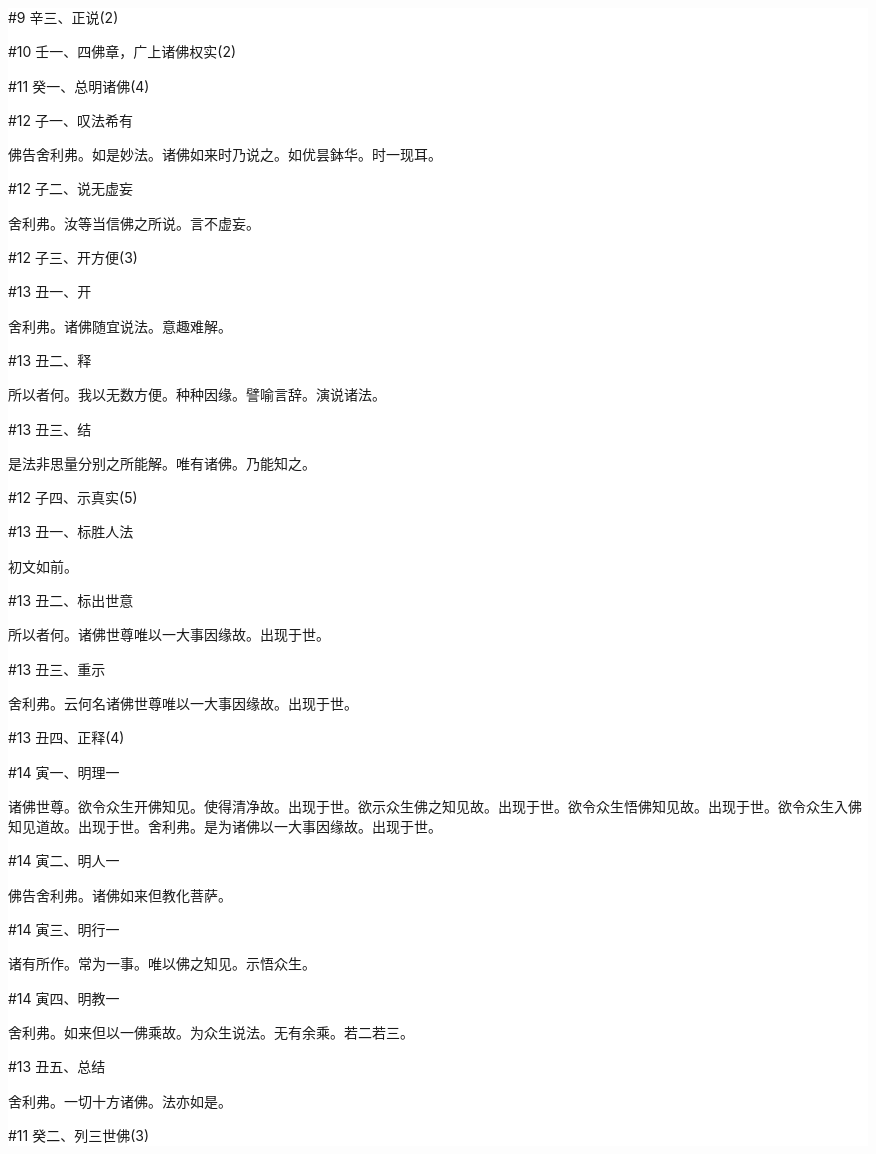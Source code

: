 #9 辛三、正说(2)

#10 壬一、四佛章，广上诸佛权实(2)

#11 癸一、总明诸佛(4)

#12 子一、叹法希有

佛告舍利弗。如是妙法。诸佛如来时乃说之。如优昙鉢华。时一现耳。

#12 子二、说无虚妄

舍利弗。汝等当信佛之所说。言不虚妄。

#12 子三、开方便(3)

#13 丑一、开

舍利弗。诸佛随宜说法。意趣难解。

#13 丑二、释

所以者何。我以无数方便。种种因缘。譬喻言辞。演说诸法。

#13 丑三、结

是法非思量分别之所能解。唯有诸佛。乃能知之。

#12 子四、示真实(5)

#13 丑一、标胜人法

初文如前。

#13 丑二、标出世意

所以者何。诸佛世尊唯以一大事因缘故。出现于世。

#13 丑三、重示

舍利弗。云何名诸佛世尊唯以一大事因缘故。出现于世。

#13 丑四、正释(4)

#14 寅一、明理一

诸佛世尊。欲令众生开佛知见。使得清净故。出现于世。欲示众生佛之知见故。出现于世。欲令众生悟佛知见故。出现于世。欲令众生入佛知见道故。出现于世。舍利弗。是为诸佛以一大事因缘故。出现于世。

#14 寅二、明人一

佛告舍利弗。诸佛如来但教化菩萨。

#14 寅三、明行一

诸有所作。常为一事。唯以佛之知见。示悟众生。

#14 寅四、明教一

舍利弗。如来但以一佛乘故。为众生说法。无有余乘。若二若三。

#13 丑五、总结

舍利弗。一切十方诸佛。法亦如是。

#11 癸二、列三世佛(3)
